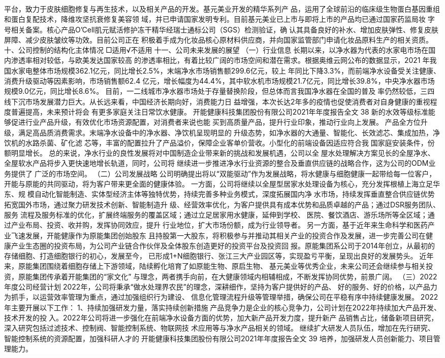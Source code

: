 平台，致力于皮肤细胞修复与再生技术，以及相关产品的开发。基元美业开发的精华系列产
品，运用了全球前沿的临床级生物蛋白基因重组和蛋白复配技术，降维攻坚抗衰修复美容领
域，并已申请国家发明专利。目前基元美业已上市与即将上市的产品均已通过国家药监局妆
字号相关备案。核心产品O’Cell肌元赋活修护冻干精华经瑞士通标公司（SGS）检测验证，确
认其具备良好的补水、增加皮肤弹性、修复皮肤屏障、减少皮肤皱纹等功效。目前公司正在
积极着手成为化妆品核心原材料供应商，并向国家监管部门申请化妆品原料生产的相关资质。
十、公司控制的结构化主体情况
□适用√不适用
十一、公司未来发展的展望
（一）行业信息
长期以来，以净水器为代表的水家电市场在国内渗透率相对较低，与欧美发达国家较高
的渗透率相比，有着比较广阔的市场空间和潜在需求。根据奥维云网公布的数据显示，2021
年我国水家电整体市场规模362.1亿元，同比增长2.5%，末端净水市场销售额299.6亿元，较上
年同比下降3.3%，而前端净水设备受关注健康、消费升级驱动等因素影响，市场销售额62.4
亿元，增长幅度为44.4%，其中软水机市场规模21.7亿元，同比增长39.8%，中央净水器市场
规模9.0亿元，同比增长8.6%。
目前，一二线城市净水器市场处于存量替换阶段，但总体而言我国净水器在全国的普及
率仍然较低，三四线下沉市场发展潜力巨大。从长远来看，中国经济长期向好，消费能力日
益增强，本次长达2年多的疫情也促使消费者对自身健康的重视程度普遍提高，未来预计将会
有更多家庭关注日常饮水健康。
开能健康科技集团股份有限公司2021年年度报告全文
38
新的水效等级标准能够促进行业产品升级，有效优化市场资源配置，对消费者来说也能
买到高质量产品，提升行业印象，推动行业向上发展。
产品全方位升级，满足高品质消费需求。末端净水设备中的净水器、净饮机呈现明显的
升级态势，如净水器的大通量、智能化、长效滤芯、集成加热，净饮机的水路杀菌、矿化滤
芯等，丰富的配置拉升了产品溢价，保障企业客单价营收。小型化的前端设备因适应符合我
国家庭安装条件，份额明显增长。
总的来说，净水行业的良性发展将对中国制造企业带来新的挑战和发展机遇，公司以全
屋水处理解决方案见长的全屋净水、全屋软水产品将步入更快速地增长轨道，同时，公司将
继续进一步推进净水行业资源的整合及垂直供应链的战略合作，这为公司的ODM业务提供了
广泛的市场空间。
（二）公司发展战略
公司明确提出将以“双能驱动”作为发展战略，将水健康与细胞健康一起带给每一位客户，
开能与原能的共同驱动，将为客户带来更全面的健康体验。
一方面，公司将继续以全屋型居家水处理设备为核心，充分发挥根植上海立足华东、规
模自动化智能制造、实体型经济主体等独特优势，持续完善多种业务模式，深度拓展国内净
水市场，持续发挥垂直整合供应链优势拓宽国外市场，通过聚力研发技术创新、智能制造升
级、经营效率优化，为客户提供具有成本优势和品质卓越的产品；通过DSR服务团队、服务
流程及服务标准的优化，扩展终端服务的覆盖区域；通过立足居家用水健康，延伸到学校、
医院、餐饮酒店、游乐场所等全区域；通过产业布局、投资、收并购，发挥协同效应，提升
行业地位，扩大市场份额，成为行业领导者。
另一方面，基于近年来生命科学和医药产业飞速发展，开能健康作为原能集团创始股东
且持股第一大股东，将积极参与并推动其相关产业的投资合作及发展，进一步完善公司在健
康产业生态圈的投资布局，为公司产业链合作伙伴及全体股东创造更好的投资平台及投资回
报。原能集团系公司于2014年创立，从最初的存储细胞、打造细胞银行的初心，发展至今，
已形成1+N细胞银行、张江三大产业园区等，实现盈亏平衡，呈现出良好的发展势头。
近年来，原能集团围绕着细胞存储上下游领域，陆续孵化培育了如原能生物、原启生物、
基元美业等优秀企业，未来公司还会继续参与相关投资，原能集团传承着开能集团的“家文化”
与理念，两者携手向前，在大健康领域内相辅相成，不断发挥协同优势，前景广阔。
（三）2022年度公司经营计划
2022年，公司将秉承“做水处理界农民”的理念，深耕细作，坚持为客户提供好的产品、
好的服务、好的价格，以产品力为抓手，以运营效率管理为重点，通过加强组织行为建设、
信息化管理流程升级等管理举措，确保公司在平稳有序中持续健康发展。
2022年主要开展以下工作：
1、持续加强研发力量，落实持续创新措施
产品竞争力是企业的核心竞争力，公司计划在2022年持续加大产品开发、技术开发的投
入。2022年公司将进一步强化在前端净水设备方面的优势，加大新产品开发力度，提升新产
品销售占比，储备新项目研究，深入研究包括过滤技术、控制阀、智能控制系统、物联网技
术应用等与净水产品相关的领域。
继续扩大研发人员队伍，增加在先行研究、智能控制系统的资源配置，加强科研人才的
开能健康科技集团股份有限公司2021年年度报告全文
39
培养，加强研发人员创新能力、项目管理能力。